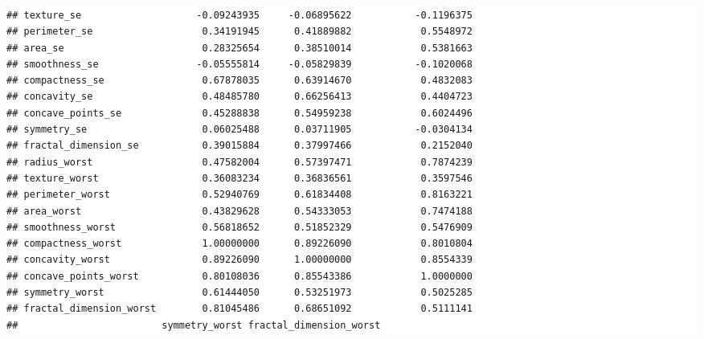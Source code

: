     ## texture_se                    -0.09243935     -0.06895622           -0.1196375
    ## perimeter_se                   0.34191945      0.41889882            0.5548972
    ## area_se                        0.28325654      0.38510014            0.5381663
    ## smoothness_se                 -0.05555814     -0.05829839           -0.1020068
    ## compactness_se                 0.67878035      0.63914670            0.4832083
    ## concavity_se                   0.48485780      0.66256413            0.4404723
    ## concave_points_se              0.45288838      0.54959238            0.6024496
    ## symmetry_se                    0.06025488      0.03711905           -0.0304134
    ## fractal_dimension_se           0.39015884      0.37997466            0.2152040
    ## radius_worst                   0.47582004      0.57397471            0.7874239
    ## texture_worst                  0.36083234      0.36836561            0.3597546
    ## perimeter_worst                0.52940769      0.61834408            0.8163221
    ## area_worst                     0.43829628      0.54333053            0.7474188
    ## smoothness_worst               0.56818652      0.51852329            0.5476909
    ## compactness_worst              1.00000000      0.89226090            0.8010804
    ## concavity_worst                0.89226090      1.00000000            0.8554339
    ## concave_points_worst           0.80108036      0.85543386            1.0000000
    ## symmetry_worst                 0.61444050      0.53251973            0.5025285
    ## fractal_dimension_worst        0.81045486      0.68651092            0.5111141
    ##                         symmetry_worst fractal_dimension_worst